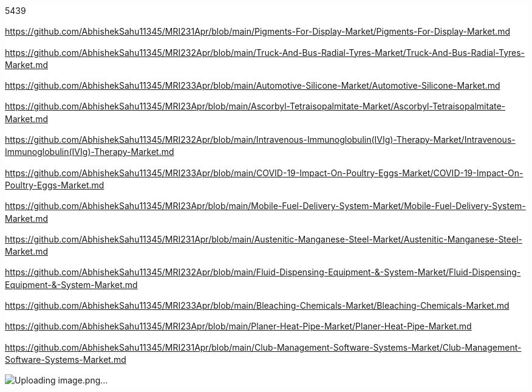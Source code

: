 5439</p><p><a href="https://github.com/AbhishekSahu11345/MRI231Apr/blob/main/Pigments-For-Display-Market/Pigments-For-Display-Market.md">https://github.com/AbhishekSahu11345/MRI231Apr/blob/main/Pigments-For-Display-Market/Pigments-For-Display-Market.md</a></p><p><a href="https://github.com/AbhishekSahu11345/MRI232Apr/blob/main/Truck-And-Bus-Radial-Tyres-Market/Truck-And-Bus-Radial-Tyres-Market.md">https://github.com/AbhishekSahu11345/MRI232Apr/blob/main/Truck-And-Bus-Radial-Tyres-Market/Truck-And-Bus-Radial-Tyres-Market.md</a></p><p><a href="https://github.com/AbhishekSahu11345/MRI233Apr/blob/main/Automotive-Silicone-Market/Automotive-Silicone-Market.md">https://github.com/AbhishekSahu11345/MRI233Apr/blob/main/Automotive-Silicone-Market/Automotive-Silicone-Market.md</a></p><p><a href="https://github.com/AbhishekSahu11345/MRI23Apr/blob/main/Ascorbyl-Tetraisopalmitate-Market/Ascorbyl-Tetraisopalmitate-Market.md">https://github.com/AbhishekSahu11345/MRI23Apr/blob/main/Ascorbyl-Tetraisopalmitate-Market/Ascorbyl-Tetraisopalmitate-Market.md</a></p><p><a href="https://github.com/AbhishekSahu11345/MRI232Apr/blob/main/Intravenous-Immunoglobulin(IVIg)-Therapy-Market/Intravenous-Immunoglobulin(IVIg)-Therapy-Market.md">https://github.com/AbhishekSahu11345/MRI232Apr/blob/main/Intravenous-Immunoglobulin(IVIg)-Therapy-Market/Intravenous-Immunoglobulin(IVIg)-Therapy-Market.md</a></p><p><a href="https://github.com/AbhishekSahu11345/MRI233Apr/blob/main/COVID-19-Impact-On-Poultry-Eggs-Market/COVID-19-Impact-On-Poultry-Eggs-Market.md">https://github.com/AbhishekSahu11345/MRI233Apr/blob/main/COVID-19-Impact-On-Poultry-Eggs-Market/COVID-19-Impact-On-Poultry-Eggs-Market.md</a></p><p><a href="https://github.com/AbhishekSahu11345/MRI23Apr/blob/main/Mobile-Fuel-Delivery-System-Market/Mobile-Fuel-Delivery-System-Market.md">https://github.com/AbhishekSahu11345/MRI23Apr/blob/main/Mobile-Fuel-Delivery-System-Market/Mobile-Fuel-Delivery-System-Market.md</a></p><p><a href="https://github.com/AbhishekSahu11345/MRI231Apr/blob/main/Austenitic-Manganese-Steel-Market/Austenitic-Manganese-Steel-Market.md">https://github.com/AbhishekSahu11345/MRI231Apr/blob/main/Austenitic-Manganese-Steel-Market/Austenitic-Manganese-Steel-Market.md</a></p><p><a href="https://github.com/AbhishekSahu11345/MRI232Apr/blob/main/Fluid-Dispensing-Equipment-&-System-Market/Fluid-Dispensing-Equipment-&-System-Market.md">https://github.com/AbhishekSahu11345/MRI232Apr/blob/main/Fluid-Dispensing-Equipment-&-System-Market/Fluid-Dispensing-Equipment-&-System-Market.md</a></p><p><a href="https://github.com/AbhishekSahu11345/MRI233Apr/blob/main/Bleaching-Chemicals-Market/Bleaching-Chemicals-Market.md">https://github.com/AbhishekSahu11345/MRI233Apr/blob/main/Bleaching-Chemicals-Market/Bleaching-Chemicals-Market.md</a></p><p><a href="https://github.com/AbhishekSahu11345/MRI23Apr/blob/main/Planer-Heat-Pipe-Market/Planer-Heat-Pipe-Market.md">https://github.com/AbhishekSahu11345/MRI23Apr/blob/main/Planer-Heat-Pipe-Market/Planer-Heat-Pipe-Market.md</a></p><p><a href="https://github.com/AbhishekSahu11345/MRI231Apr/blob/main/Club-Management-Software-Systems-Market/Club-Management-Software-Systems-Market.md">https://github.com/AbhishekSahu11345/MRI231Apr/blob/main/Club-Management-Software-Systems-Market/Club-Management-Software-Systems-Market.md</a></p>
![Uploading image.png…]()
